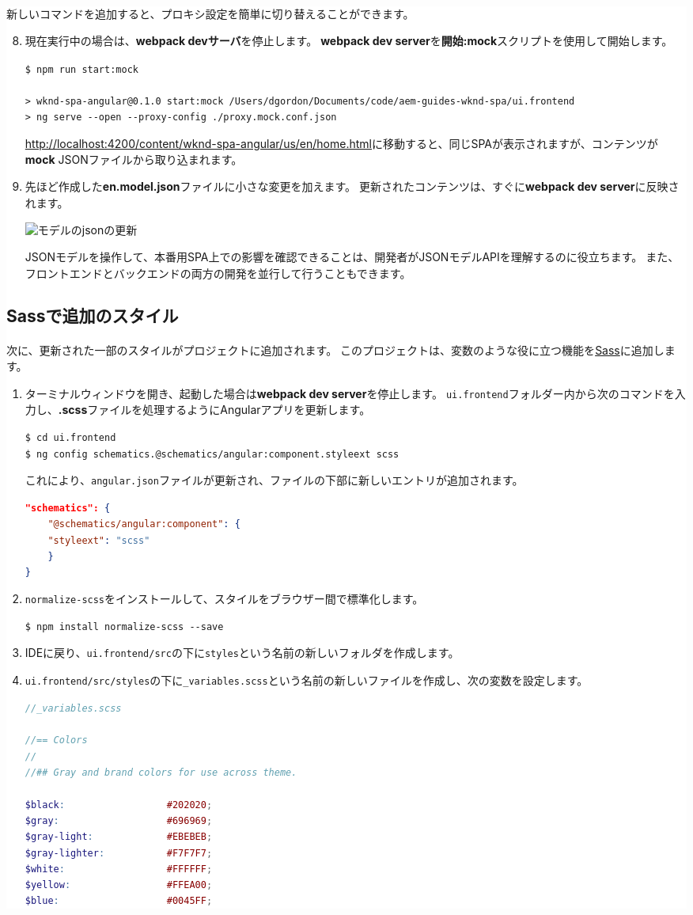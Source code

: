    新しいコマンドを追加すると、プロキシ設定を簡単に切り替えることができます。

8. 現在実行中の場合は、**webpack devサーバ**&#x200B;を停止します。 **webpack dev server**&#x200B;を&#x200B;**開始:mock**&#x200B;スクリプトを使用して開始します。

   ```shell
   $ npm run start:mock
   
   > wknd-spa-angular@0.1.0 start:mock /Users/dgordon/Documents/code/aem-guides-wknd-spa/ui.frontend
   > ng serve --open --proxy-config ./proxy.mock.conf.json
   ```

   [http://localhost:4200/content/wknd-spa-angular/us/en/home.html](http://localhost:4200/content/wknd-spa-angular/us/en/home.html)に移動すると、同じSPAが表示されますが、コンテンツが&#x200B;**mock** JSONファイルから取り込まれます。

9. 先ほど作成した&#x200B;**en.model.json**&#x200B;ファイルに小さな変更を加えます。 更新されたコンテンツは、すぐに&#x200B;**webpack dev server**&#x200B;に反映されます。

   ![モデルのjsonの更新](./assets/integrate-spa/webpack-mock-model.gif)

   JSONモデルを操作して、本番用SPA上での影響を確認できることは、開発者がJSONモデルAPIを理解するのに役立ちます。 また、フロントエンドとバックエンドの両方の開発を並行して行うこともできます。

## Sassで追加のスタイル

次に、更新された一部のスタイルがプロジェクトに追加されます。 このプロジェクトは、変数のような役に立つ機能を[Sass](https://sass-lang.com/)に追加します。

1. ターミナルウィンドウを開き、起動した場合は&#x200B;**webpack dev server**&#x200B;を停止します。 `ui.frontend`フォルダー内から次のコマンドを入力し、**.scss**&#x200B;ファイルを処理するようにAngularアプリを更新します。

   ```shell
   $ cd ui.frontend
   $ ng config schematics.@schematics/angular:component.styleext scss
   ```

   これにより、`angular.json`ファイルが更新され、ファイルの下部に新しいエントリが追加されます。

   ```json
   "schematics": {
       "@schematics/angular:component": {
       "styleext": "scss"
       }
   }
   ```

2. `normalize-scss`をインストールして、スタイルをブラウザー間で標準化します。

   ```shell
   $ npm install normalize-scss --save
   ```

3. IDEに戻り、`ui.frontend/src`の下に`styles`という名前の新しいフォルダを作成します。
4. `ui.frontend/src/styles`の下に`_variables.scss`という名前の新しいファイルを作成し、次の変数を設定します。

   ```scss
   //_variables.scss
   
   //== Colors
   //
   //## Gray and brand colors for use across theme.
   
   $black:                  #202020;
   $gray:                   #696969;
   $gray-light:             #EBEBEB;
   $gray-lighter:           #F7F7F7;
   $white:                  #FFFFFF;
   $yellow:                 #FFEA00;
   $blue:                   #0045FF;
   
   
   ```
